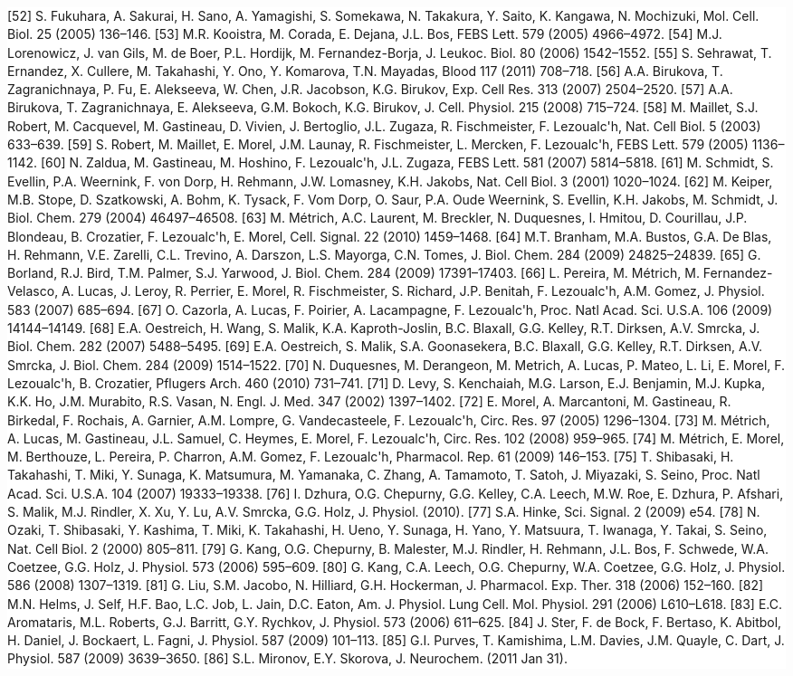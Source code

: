 [52] S. Fukuhara, A. Sakurai, H. Sano, A. Yamagishi, S. Somekawa, N. Takakura, Y. Saito, K. Kangawa, N. Mochizuki, Mol. Cell. Biol. 25 (2005) 136–146.
[53] M.R. Kooistra, M. Corada, E. Dejana, J.L. Bos, FEBS Lett. 579 (2005) 4966–4972.
[54] M.J. Lorenowicz, J. van Gils, M. de Boer, P.L. Hordijk, M. Fernandez-Borja, J. Leukoc. Biol. 80 (2006) 1542–1552.
[55] S. Sehrawat, T. Ernandez, X. Cullere, M. Takahashi, Y. Ono, Y. Komarova, T.N. Mayadas, Blood 117 (2011) 708–718.
[56] A.A. Birukova, T. Zagranichnaya, P. Fu, E. Alekseeva, W. Chen, J.R. Jacobson, K.G. Birukov, Exp. Cell Res. 313 (2007) 2504–2520.
[57] A.A. Birukova, T. Zagranichnaya, E. Alekseeva, G.M. Bokoch, K.G. Birukov, J. Cell. Physiol. 215 (2008) 715–724.
[58] M. Maillet, S.J. Robert, M. Cacquevel, M. Gastineau, D. Vivien, J. Bertoglio, J.L. Zugaza, R. Fischmeister, F. Lezoualc'h, Nat. Cell Biol. 5 (2003) 633–639.
[59] S. Robert, M. Maillet, E. Morel, J.M. Launay, R. Fischmeister, L. Mercken, F. Lezoualc'h, FEBS Lett. 579 (2005) 1136–1142.
[60] N. Zaldua, M. Gastineau, M. Hoshino, F. Lezoualc'h, J.L. Zugaza, FEBS Lett. 581 (2007) 5814–5818.
[61] M. Schmidt, S. Evellin, P.A. Weernink, F. von Dorp, H. Rehmann, J.W. Lomasney, K.H. Jakobs, Nat. Cell Biol. 3 (2001) 1020–1024.
[62] M. Keiper, M.B. Stope, D. Szatkowski, A. Bohm, K. Tysack, F. Vom Dorp, O. Saur, P.A. Oude Weernink, S. Evellin, K.H. Jakobs, M. Schmidt, J. Biol. Chem. 279 (2004) 46497–46508.
[63] M. Métrich, A.C. Laurent, M. Breckler, N. Duquesnes, I. Hmitou, D. Courillau, J.P. Blondeau, B. Crozatier, F. Lezoualc'h, E. Morel, Cell. Signal. 22 (2010) 1459–1468.
[64] M.T. Branham, M.A. Bustos, G.A. De Blas, H. Rehmann, V.E. Zarelli, C.L. Trevino, A. Darszon, L.S. Mayorga, C.N. Tomes, J. Biol. Chem. 284 (2009) 24825–24839.
[65] G. Borland, R.J. Bird, T.M. Palmer, S.J. Yarwood, J. Biol. Chem. 284 (2009) 17391–17403.
[66] L. Pereira, M. Métrich, M. Fernandez-Velasco, A. Lucas, J. Leroy, R. Perrier, E. Morel, R. Fischmeister, S. Richard, J.P. Benitah, F. Lezoualc'h, A.M. Gomez, J. Physiol. 583 (2007) 685–694.
[67] O. Cazorla, A. Lucas, F. Poirier, A. Lacampagne, F. Lezoualc'h, Proc. Natl Acad. Sci. U.S.A. 106 (2009) 14144–14149.
[68] E.A. Oestreich, H. Wang, S. Malik, K.A. Kaproth-Joslin, B.C. Blaxall, G.G. Kelley, R.T. Dirksen, A.V. Smrcka, J. Biol. Chem. 282 (2007) 5488–5495.
[69] E.A. Oestreich, S. Malik, S.A. Goonasekera, B.C. Blaxall, G.G. Kelley, R.T. Dirksen, A.V. Smrcka, J. Biol. Chem. 284 (2009) 1514–1522.
[70] N. Duquesnes, M. Derangeon, M. Metrich, A. Lucas, P. Mateo, L. Li, E. Morel, F. Lezoualc'h, B. Crozatier, Pflugers Arch. 460 (2010) 731–741.
[71] D. Levy, S. Kenchaiah, M.G. Larson, E.J. Benjamin, M.J. Kupka, K.K. Ho, J.M. Murabito, R.S. Vasan, N. Engl. J. Med. 347 (2002) 1397–1402.
[72] E. Morel, A. Marcantoni, M. Gastineau, R. Birkedal, F. Rochais, A. Garnier, A.M. Lompre, G. Vandecasteele, F. Lezoualc'h, Circ. Res. 97 (2005) 1296–1304.
[73] M. Métrich, A. Lucas, M. Gastineau, J.L. Samuel, C. Heymes, E. Morel, F. Lezoualc'h, Circ. Res. 102 (2008) 959–965.
[74] M. Métrich, E. Morel, M. Berthouze, L. Pereira, P. Charron, A.M. Gomez, F. Lezoualc'h, Pharmacol. Rep. 61 (2009) 146–153.
[75] T. Shibasaki, H. Takahashi, T. Miki, Y. Sunaga, K. Matsumura, M. Yamanaka, C. Zhang, A. Tamamoto, T. Satoh, J. Miyazaki, S. Seino, Proc. Natl Acad. Sci. U.S.A. 104 (2007) 19333–19338.
[76] I. Dzhura, O.G. Chepurny, G.G. Kelley, C.A. Leech, M.W. Roe, E. Dzhura, P. Afshari, S. Malik, M.J. Rindler, X. Xu, Y. Lu, A.V. Smrcka, G.G. Holz, J. Physiol. (2010).
[77] S.A. Hinke, Sci. Signal. 2 (2009) e54.
[78] N. Ozaki, T. Shibasaki, Y. Kashima, T. Miki, K. Takahashi, H. Ueno, Y. Sunaga, H. Yano, Y. Matsuura, T. Iwanaga, Y. Takai, S. Seino, Nat. Cell Biol. 2 (2000) 805–811.
[79] G. Kang, O.G. Chepurny, B. Malester, M.J. Rindler, H. Rehmann, J.L. Bos, F. Schwede, W.A. Coetzee, G.G. Holz, J. Physiol. 573 (2006) 595–609.
[80] G. Kang, C.A. Leech, O.G. Chepurny, W.A. Coetzee, G.G. Holz, J. Physiol. 586 (2008) 1307–1319.
[81] G. Liu, S.M. Jacobo, N. Hilliard, G.H. Hockerman, J. Pharmacol. Exp. Ther. 318 (2006) 152–160.
[82] M.N. Helms, J. Self, H.F. Bao, L.C. Job, L. Jain, D.C. Eaton, Am. J. Physiol. Lung Cell. Mol. Physiol. 291 (2006) L610–L618.
[83] E.C. Aromataris, M.L. Roberts, G.J. Barritt, G.Y. Rychkov, J. Physiol. 573 (2006) 611–625.
[84] J. Ster, F. de Bock, F. Bertaso, K. Abitbol, H. Daniel, J. Bockaert, L. Fagni, J. Physiol. 587 (2009) 101–113.
[85] G.I. Purves, T. Kamishima, L.M. Davies, J.M. Quayle, C. Dart, J. Physiol. 587 (2009) 3639–3650.
[86] S.L. Mironov, E.Y. Skorova, J. Neurochem. (2011 Jan 31).
